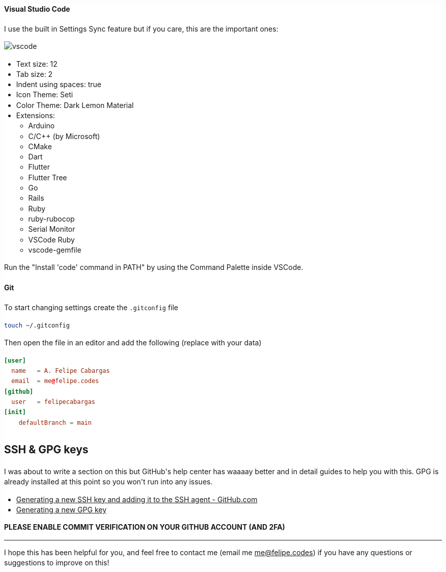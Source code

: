 #### Visual Studio Code

I use the built in Settings Sync feature but if you care, this are the important ones:

![vscode](/blog/vscode.png)

- Text size: 12
- Tab size: 2
- Indent using spaces: true
- Icon Theme: Seti
- Color Theme: Dark Lemon Material
- Extensions:
  - Arduino
  - C/C++ (by Microsoft)
  - CMake
  - Dart
  - Flutter
  - Flutter Tree
  - Go
  - Rails
  - Ruby
  - ruby-rubocop
  - Serial Monitor
  - VSCode Ruby
  - vscode-gemfile

Run the "Install 'code' command in PATH" by using the Command Palette inside VSCode.

#### Git

To start changing settings create the `.gitconfig` file

```bash
touch ~/.gitconfig
```

Then open the file in an editor and add the following (replace with your data)

```conf
[user]
  name   = A. Felipe Cabargas
  email  = me@felipe.codes
[github]
  user   = felipecabargas
[init]
	defaultBranch = main
```

## SSH & GPG keys

I was about to write a section on this but GitHub's help center has waaaay better and in detail guides to help you with this. GPG is already installed at this point so you won't run into any issues.

- [Generating a new SSH key and adding it to the SSH agent - GitHub.com](https://docs.github.com/en/authentication/connecting-to-github-with-ssh/generating-a-new-ssh-key-and-adding-it-to-the-ssh-agent)
- [Generating a new GPG key](https://docs.github.com/en/authentication/managing-commit-signature-verification/generating-a-new-gpg-key)

**PLEASE ENABLE COMMIT VERIFICATION ON YOUR GITHUB ACCOUNT (AND 2FA)**

---

I hope this has been helpful for you, and feel free to contact me (email me [me@felipe.codes](mailto:me@felipe.codes)) if you have any questions or suggestions to improve on this!
